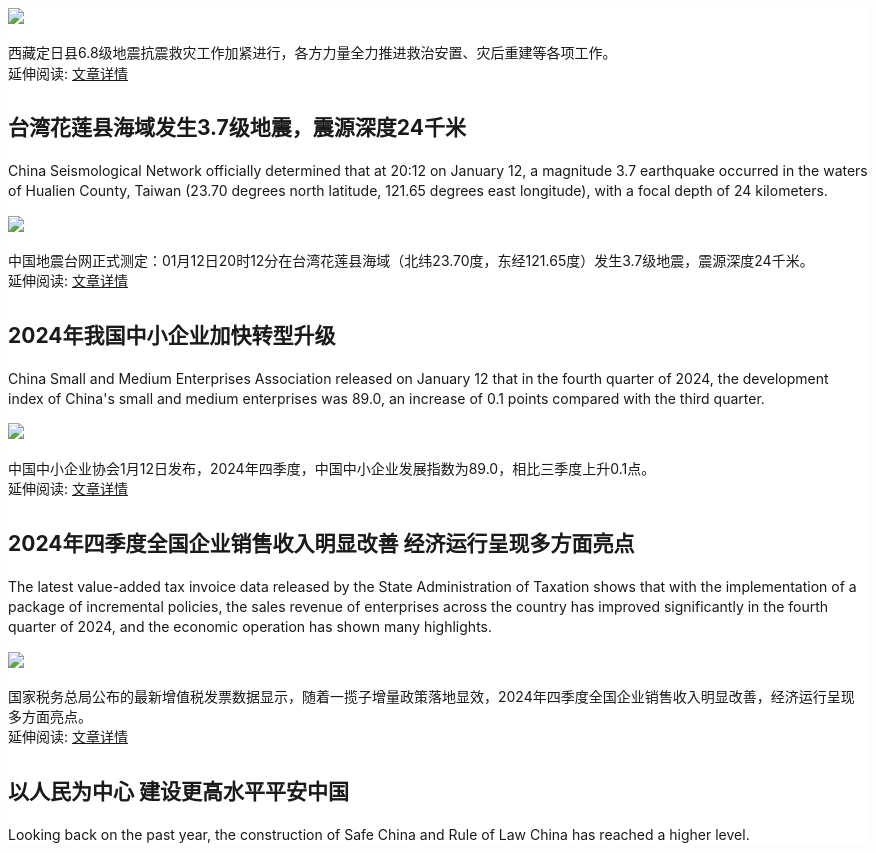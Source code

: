 <img src="https://p4.img.cctvpic.com/photoworkspace/2025/01/12/2025011220253487323.jpg" />   

西藏定日县6.8级地震抗震救灾工作加紧进行，各方力量全力推进救治安置、灾后重建等各项工作。   
延伸阅读: [文章详情](https://news.cctv.com/2025/01/12/ARTIjqIsUBxm25I3s6aodt2v250112.shtml)   

<qrcode title="西藏定日县6.8级地震救治安置灾后重建工作持续开展" image="https://p4.img.cctvpic.com/photoworkspace/2025/01/12/2025011220253487323.jpg" />   

## 台湾花莲县海域发生3.7级地震，震源深度24千米   
China Seismological Network officially determined that at 20:12 on January 12, a magnitude 3.7 earthquake occurred in the waters of Hualien County, Taiwan (23.70 degrees north latitude, 121.65 degrees east longitude), with a focal depth of 24 kilometers.   

<img src="https://p3.img.cctvpic.com/photoworkspace/2021/10/27/2021102710002599051.jpg" />   

中国地震台网正式测定：01月12日20时12分在台湾花莲县海域（北纬23.70度，东经121.65度）发生3.7级地震，震源深度24千米。   
延伸阅读: [文章详情](https://news.cctv.com/2025/01/12/ARTIyz8js1mjOJHvkbsXzBNj250112.shtml)   

<qrcode title="台湾花莲县海域发生3.7级地震，震源深度24千米" image="https://p3.img.cctvpic.com/photoworkspace/2021/10/27/2021102710002599051.jpg" />   

## 2024年我国中小企业加快转型升级   
China Small and Medium Enterprises Association released on January 12 that in the fourth quarter of 2024, the development index of China's small and medium enterprises was 89.0, an increase of 0.1 points compared with the third quarter.   

<img src="https://p1.img.cctvpic.com/photoworkspace/2025/01/12/2025011220214232340.jpg" />   

中国中小企业协会1月12日发布，2024年四季度，中国中小企业发展指数为89.0，相比三季度上升0.1点。   
延伸阅读: [文章详情](https://news.cctv.com/2025/01/12/ARTIQn6H3DDZd4FOR1hPgy0M250112.shtml)   

<qrcode title="2024年我国中小企业加快转型升级" image="https://p1.img.cctvpic.com/photoworkspace/2025/01/12/2025011220214232340.jpg" />   

## 2024年四季度全国企业销售收入明显改善 经济运行呈现多方面亮点   
The latest value-added tax invoice data released by the State Administration of Taxation shows that with the implementation of a package of incremental policies, the sales revenue of enterprises across the country has improved significantly in the fourth quarter of 2024, and the economic operation has shown many highlights.   

<img src="https://p3.img.cctvpic.com/photoworkspace/2025/01/12/2025011220144168811.jpg" />   

国家税务总局公布的最新增值税发票数据显示，随着一揽子增量政策落地显效，2024年四季度全国企业销售收入明显改善，经济运行呈现多方面亮点。   
延伸阅读: [文章详情](https://news.cctv.com/2025/01/12/ARTINDenwRnVtlJjeTbqMLfl250112.shtml)   

<qrcode title="2024年四季度全国企业销售收入明显改善 经济运行呈现多方面亮点" image="https://p3.img.cctvpic.com/photoworkspace/2025/01/12/2025011220144168811.jpg" />   

## 以人民为中心 建设更高水平平安中国   
Looking back on the past year, the construction of Safe China and Rule of Law China has reached a higher level.   
